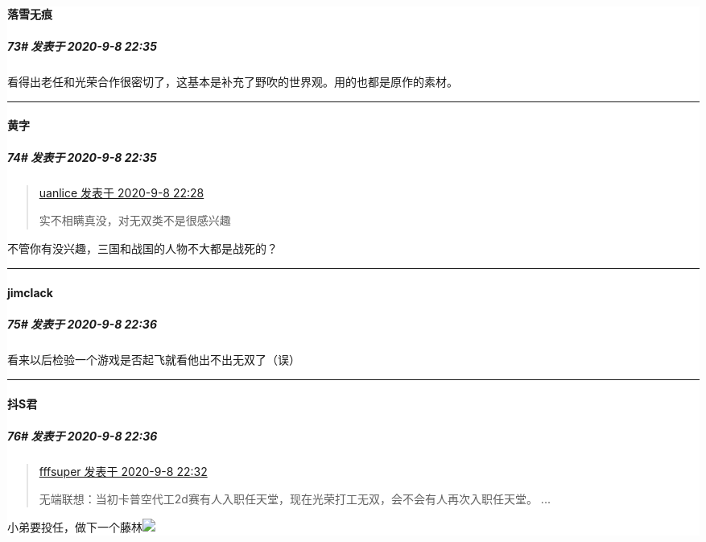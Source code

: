 ####  落雪无痕  
##### 73#       发表于 2020-9-8 22:35




看得出老任和光荣合作很密切了，这基本是补充了野吹的世界观。用的也都是原作的素材。







*****

####  黄字  
##### 74#       发表于 2020-9-8 22:35



<blockquote><a href="httphttps://bbs.saraba1st.com/2b/forum.php?mod=redirect&amp;goto=findpost&amp;pid=48680209&amp;ptid=1958890" target="_blank">uanlice 发表于 2020-9-8 22:28</a>

实不相瞒真没，对无双类不是很感兴趣</blockquote>
不管你有没兴趣，三国和战国的人物不大都是战死的？







*****

####  jimclack  
##### 75#       发表于 2020-9-8 22:36




看来以后检验一个游戏是否起飞就看他出不出无双了（误）







*****

####  抖S君  
##### 76#       发表于 2020-9-8 22:36



<blockquote><a href="httphttps://bbs.saraba1st.com/2b/forum.php?mod=redirect&amp;goto=findpost&amp;pid=48680263&amp;ptid=1958890" target="_blank">fffsuper 发表于 2020-9-8 22:32</a>

无端联想：当初卡普空代工2d赛有人入职任天堂，现在光荣打工无双，会不会有人再次入职任天堂。 ...</blockquote>
小弟要投任，做下一个藤林<img src="https://static.saraba1st.com/image/smiley/face2017/040.png" referrerpolicy="no-referrer">






